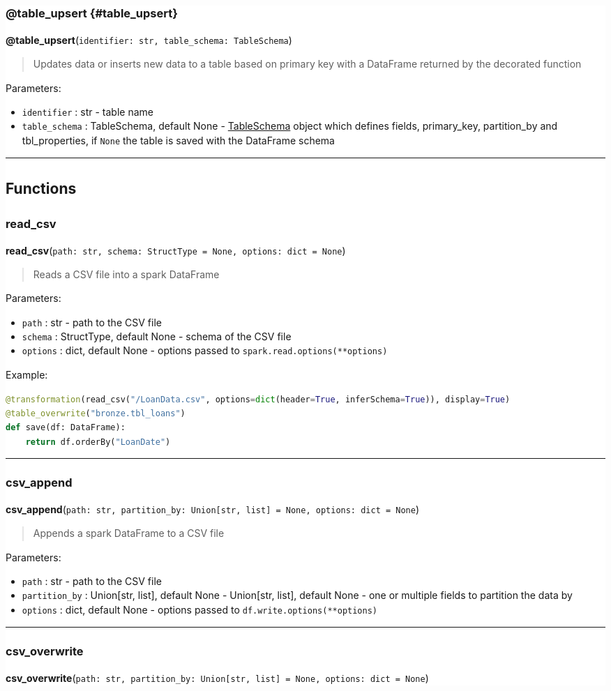 ### @table_upsert {#table_upsert}

__@table_upsert__(`identifier: str, table_schema: TableSchema`)

> Updates data or inserts new data to a table based on primary key with a DataFrame returned by the decorated function

Parameters:

- `identifier` : str - table name
- `table_schema` : TableSchema, default None - [TableSchema](#table_schema) object which defines fields, primary_key, partition_by and tbl_properties, if `None` the table is saved with the DataFrame schema

---

## Functions

### read_csv
__read_csv__(`path: str, schema: StructType = None, options: dict = None`)

> Reads a CSV file into a spark DataFrame

Parameters:

- `path` : str - path to the CSV file
- `schema` : StructType, default None - schema of the CSV file
- `options` : dict, default None - options passed to `spark.read.options(**options)`

Example:

```python
@transformation(read_csv("/LoanData.csv", options=dict(header=True, inferSchema=True)), display=True)
@table_overwrite("bronze.tbl_loans")
def save(df: DataFrame):
    return df.orderBy("LoanDate")
```

---

### csv_append
__csv_append__(`path: str, partition_by: Union[str, list] = None, options: dict = None`)

> Appends a spark DataFrame to a CSV file

Parameters:

- `path` : str - path to the CSV file
- `partition_by` : Union[str, list], default None - Union[str, list], default None - one or multiple fields to partition the data by
- `options` : dict, default None - options passed to `df.write.options(**options)`


---

### csv_overwrite
__csv_overwrite__(`path: str, partition_by: Union[str, list] = None, options: dict = None`)
